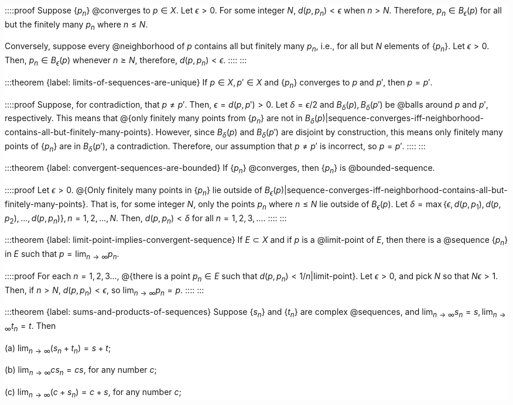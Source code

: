 ::::proof
Suppose $\{p_n\}$ @converges to $p \in X.$ Let $\epsilon > 0.$ For some integer $N,$ $d(p, p_n) < \epsilon$ when $n > N.$ Therefore, $p_n \in B_\epsilon(p)$ for all but the finitely many $p_n$ where $n \leq N.$ 

Conversely, suppose every @neighborhood of $p$ contains all but finitely many $p_n,$ i.e., for all but $N$ elements of $\{p_n\}.$ Let $\epsilon > 0.$ Then, $p_n \in B_\epsilon(p)$ whenever $n \geq N,$ therefore, $d(p, p_n) < \epsilon.$
::::
:::

:::theorem {label: limits-of-sequences-are-unique}
If $p \in X, p' \in X$ and $\{p_n\}$ converges to $p$ and $p',$ then $p = p'.$

::::proof
Suppose, for contradiction, that $p \neq p'.$ Then, $\epsilon = d(p, p') > 0.$ Let $\delta = \epsilon/2$ and $B_\delta(p), B_\delta(p')$ be @balls around $p$ and $p',$ respectively. This means that @{only finitely many points from $\{p_n\}$ are not in $B_\delta(p)$|sequence-converges-iff-neighborhood-contains-all-but-finitely-many-points}. However, since $B_\delta(p)$ and $B_\delta(p')$ are disjoint by construction, this means only finitely many points of $\{p_n\}$ are in $B_\delta(p'),$ a contradiction. Therefore, our assumption that $p \neq p'$ is incorrect, so $p = p'.$
::::
:::

:::theorem {label: convergent-sequences-are-bounded}
If $\{p_n\}$ @converges, then $\{p_n\}$ is @bounded-sequence.

::::proof
Let $\epsilon > 0.$ @{Only finitely many points in $\{p_n\}$ lie outside of $B_\epsilon(p)$|sequence-converges-iff-neighborhood-contains-all-but-finitely-many-points}. That is, for some integer $N,$ only the points $p_n$ where $n \leq N$ lie outside of $B_\epsilon(p).$ Let $\delta = \max\{\epsilon, d(p, p_1), d(p, p_2), \dots, d(p, p_n)\}, n = 1, 2, \dots, N.$ Then, $d(p, p_n) < \delta$ for all $n = 1, 2, 3, \dots.$
::::
:::

:::theorem {label: limit-point-implies-convergent-sequence}
If $E \subset X$ and if $p$ is a @limit-point of $E,$ then there is a @sequence $\{p_n\}$ in $E$ such that $p = \lim_{n \to \infty} p_n.$

::::proof
For each $n = 1,2,3 \dots,$ @{there is a point $p_n \in E$ such that $d(p, p_n) < 1/n$|limit-point}. Let $\epsilon > 0,$ and pick $N$ so that $N \epsilon > 1.$ Then, if $n > N,$ $d(p, p_n) < \epsilon,$ so $\lim_{n \to \infty} p_n = p$.
::::
:::

:::theorem {label: sums-and-products-of-sequences}
Suppose $\{s_n\}$ and $\{t_n\}$ are complex @sequences, and $\lim_{n \to \infty} s_n = s, \lim_{n \to \infty} t_n = t.$ Then

(a) $\lim_{n \to \infty} (s_n + t_n) = s + t;$

(b) $\lim_{n \to \infty} c s_n = cs,$ for any number $c;$

(c) $\lim_{n \to \infty} (c + s_n) = c + s,$ for any number $c;$
